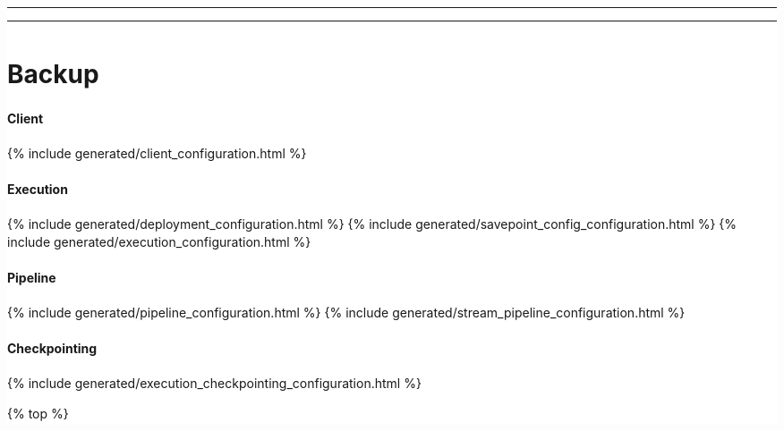 ----
----

# Backup

#### Client

{% include generated/client_configuration.html %}

#### Execution

{% include generated/deployment_configuration.html %}
{% include generated/savepoint_config_configuration.html %}
{% include generated/execution_configuration.html %}

#### Pipeline

{% include generated/pipeline_configuration.html %}
{% include generated/stream_pipeline_configuration.html %}

#### Checkpointing

{% include generated/execution_checkpointing_configuration.html %}

{% top %}
